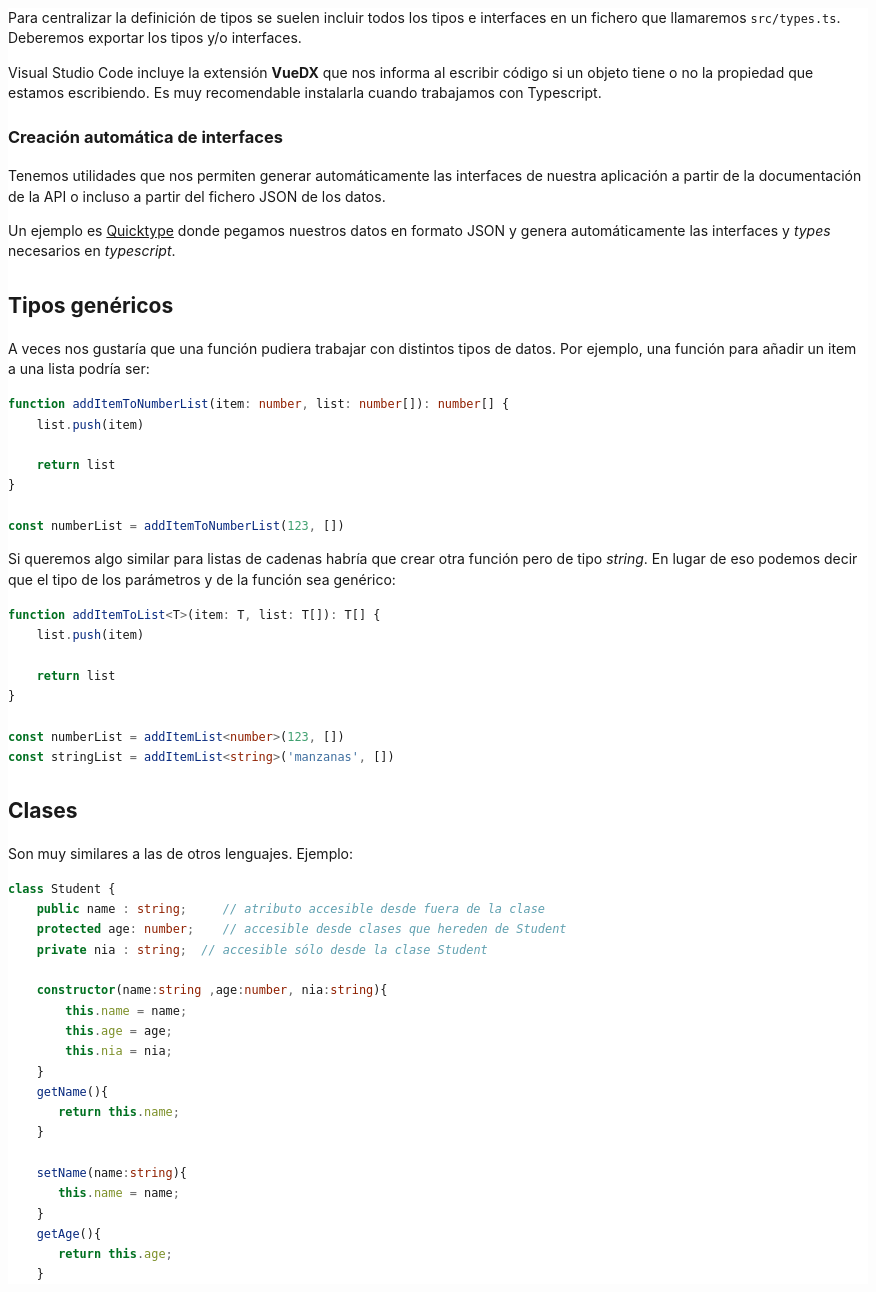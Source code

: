 Para centralizar la definición de tipos se suelen incluir todos los tipos e interfaces en un fichero que llamaremos `src/types.ts`. Deberemos exportar los tipos y/o interfaces.

Visual Studio Code incluye la extensión **VueDX** que nos informa al escribir código si un objeto tiene o no la propiedad que estamos escribiendo. Es muy recomendable instalarla cuando trabajamos con Typescript.

### Creación automática de interfaces
Tenemos utilidades que nos permiten generar automáticamente las interfaces de nuestra aplicación a partir de la documentación de la API o incluso a partir del fichero JSON de los datos. 

Un ejemplo es [Quicktype](https://quicktype.io/typescript) donde pegamos nuestros datos en formato JSON y genera automáticamente las interfaces y _types_ necesarios en _typescript_.

## Tipos genéricos
A veces nos gustaría que una función pudiera trabajar con distintos tipos de datos. Por ejemplo, una función para añadir un item a una lista podría ser:
```typescript
function addItemToNumberList(item: number, list: number[]): number[] {
    list.push(item)
  
    return list
}

const numberList = addItemToNumberList(123, [])
```

Si queremos  algo similar para listas de cadenas habría que crear otra función pero de tipo _string_. En lugar de eso podemos decir que el tipo de los parámetros y de la función sea genérico:
```typescript
function addItemToList<T>(item: T, list: T[]): T[] {
    list.push(item)
  
    return list
}

const numberList = addItemList<number>(123, [])
const stringList = addItemList<string>('manzanas', [])
```

## Clases
Son muy similares a las de otros lenguajes. Ejemplo:
```typescript
class Student {
    public name : string;     // atributo accesible desde fuera de la clase
    protected age: number;    // accesible desde clases que hereden de Student
    private nia : string;  // accesible sólo desde la clase Student

    constructor(name:string ,age:number, nia:string){
        this.name = name;
        this.age = age;
        this.nia = nia;
    }
    getName(){
       return this.name;
    }

    setName(name:string){
       this.name = name;
    }
    getAge(){
       return this.age;
    }

```